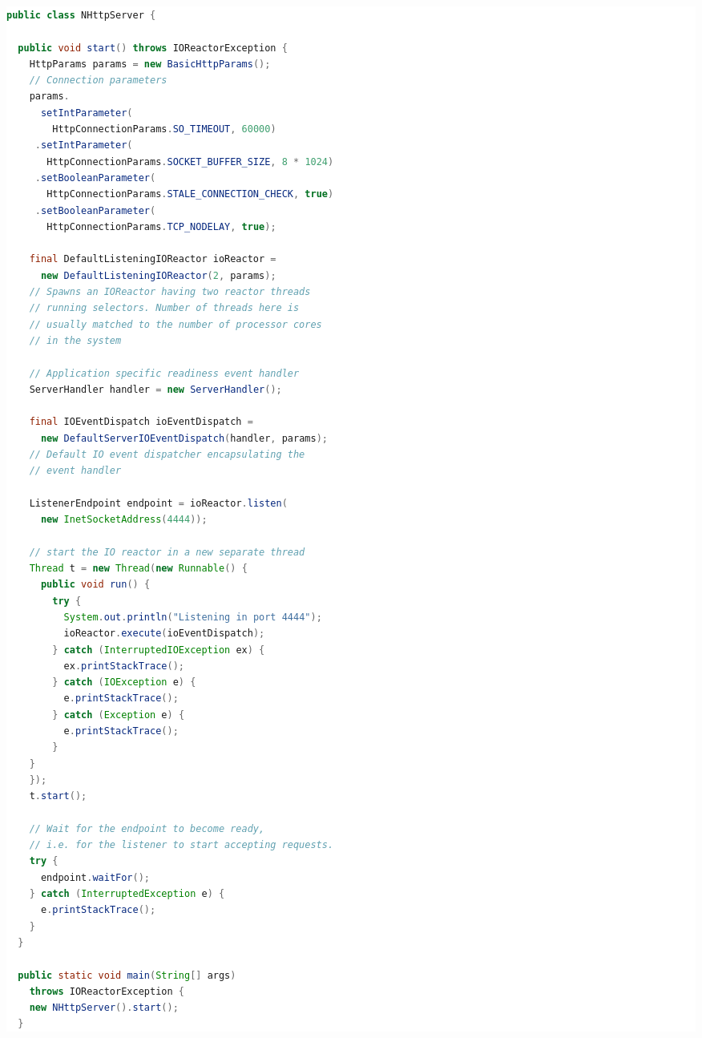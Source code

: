 ```java
public class NHttpServer {
 
  public void start() throws IOReactorException {
    HttpParams params = new BasicHttpParams();
    // Connection parameters
    params.
      setIntParameter(
        HttpConnectionParams.SO_TIMEOUT, 60000)
     .setIntParameter(
       HttpConnectionParams.SOCKET_BUFFER_SIZE, 8 * 1024)
     .setBooleanParameter(
       HttpConnectionParams.STALE_CONNECTION_CHECK, true)
     .setBooleanParameter(
       HttpConnectionParams.TCP_NODELAY, true);
 
    final DefaultListeningIOReactor ioReactor =
      new DefaultListeningIOReactor(2, params);
    // Spawns an IOReactor having two reactor threads
    // running selectors. Number of threads here is
    // usually matched to the number of processor cores
    // in the system
 
    // Application specific readiness event handler
    ServerHandler handler = new ServerHandler();
 
    final IOEventDispatch ioEventDispatch =
      new DefaultServerIOEventDispatch(handler, params);
    // Default IO event dispatcher encapsulating the
    // event handler
 
    ListenerEndpoint endpoint = ioReactor.listen(
      new InetSocketAddress(4444));
 
    // start the IO reactor in a new separate thread
    Thread t = new Thread(new Runnable() {
      public void run() {
        try {
          System.out.println("Listening in port 4444");
          ioReactor.execute(ioEventDispatch);
        } catch (InterruptedIOException ex) {
          ex.printStackTrace();
        } catch (IOException e) {
          e.printStackTrace();
        } catch (Exception e) {
          e.printStackTrace();
        }
    }
    });
    t.start();
 
    // Wait for the endpoint to become ready,
    // i.e. for the listener to start accepting requests.
    try {
      endpoint.waitFor();
    } catch (InterruptedException e) {
      e.printStackTrace();
    }
  }
 
  public static void main(String[] args)
    throws IOReactorException {
    new NHttpServer().start();
  }
```